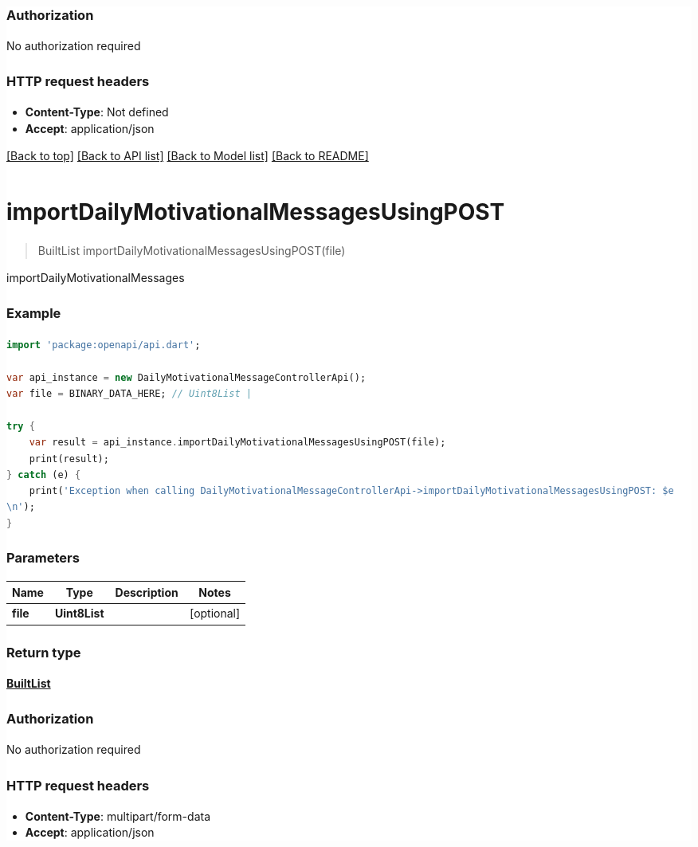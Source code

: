### Authorization

No authorization required

### HTTP request headers

 - **Content-Type**: Not defined
 - **Accept**: application/json

[[Back to top]](#) [[Back to API list]](../README.md#documentation-for-api-endpoints) [[Back to Model list]](../README.md#documentation-for-models) [[Back to README]](../README.md)

# **importDailyMotivationalMessagesUsingPOST**
> BuiltList<DailyMotivationalMessage> importDailyMotivationalMessagesUsingPOST(file)

importDailyMotivationalMessages

### Example 
```dart
import 'package:openapi/api.dart';

var api_instance = new DailyMotivationalMessageControllerApi();
var file = BINARY_DATA_HERE; // Uint8List | 

try { 
    var result = api_instance.importDailyMotivationalMessagesUsingPOST(file);
    print(result);
} catch (e) {
    print('Exception when calling DailyMotivationalMessageControllerApi->importDailyMotivationalMessagesUsingPOST: $e\n');
}
```

### Parameters

Name | Type | Description  | Notes
------------- | ------------- | ------------- | -------------
 **file** | **Uint8List**|  | [optional] 

### Return type

[**BuiltList<DailyMotivationalMessage>**](DailyMotivationalMessage.md)

### Authorization

No authorization required

### HTTP request headers

 - **Content-Type**: multipart/form-data
 - **Accept**: application/json
